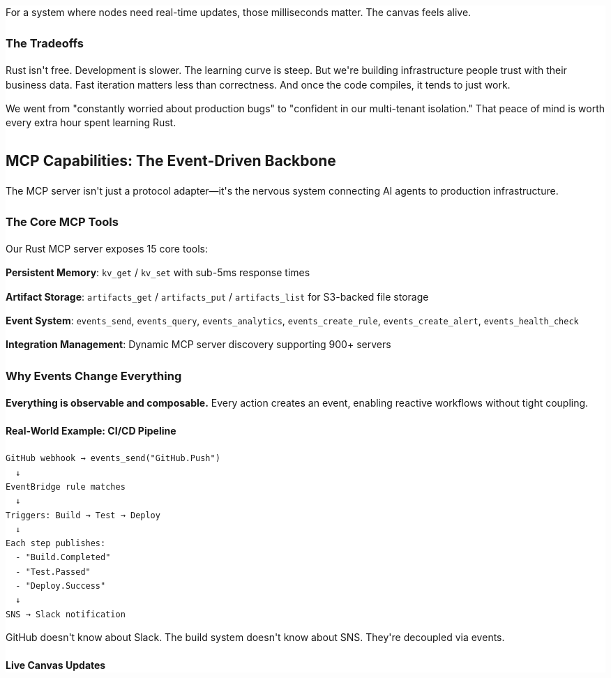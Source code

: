For a system where nodes need real-time updates, those milliseconds matter. The canvas feels alive.

### The Tradeoffs

Rust isn't free. Development is slower. The learning curve is steep. But we're building infrastructure people trust with their business data. Fast iteration matters less than correctness. And once the code compiles, it tends to just work.

We went from "constantly worried about production bugs" to "confident in our multi-tenant isolation." That peace of mind is worth every extra hour spent learning Rust.

## MCP Capabilities: The Event-Driven Backbone

The MCP server isn't just a protocol adapter—it's the nervous system connecting AI agents to production infrastructure.

### The Core MCP Tools

Our Rust MCP server exposes 15 core tools:

**Persistent Memory**: `kv_get` / `kv_set` with sub-5ms response times

**Artifact Storage**: `artifacts_get` / `artifacts_put` / `artifacts_list` for S3-backed file storage

**Event System**: `events_send`, `events_query`, `events_analytics`, `events_create_rule`, `events_create_alert`, `events_health_check`

**Integration Management**: Dynamic MCP server discovery supporting 900+ servers

### Why Events Change Everything

**Everything is observable and composable.** Every action creates an event, enabling reactive workflows without tight coupling.

#### Real-World Example: CI/CD Pipeline

```
GitHub webhook → events_send("GitHub.Push")
  ↓
EventBridge rule matches
  ↓
Triggers: Build → Test → Deploy
  ↓
Each step publishes:
  - "Build.Completed"
  - "Test.Passed"
  - "Deploy.Success"
  ↓
SNS → Slack notification
```

GitHub doesn't know about Slack. The build system doesn't know about SNS. They're decoupled via events.

#### Live Canvas Updates
